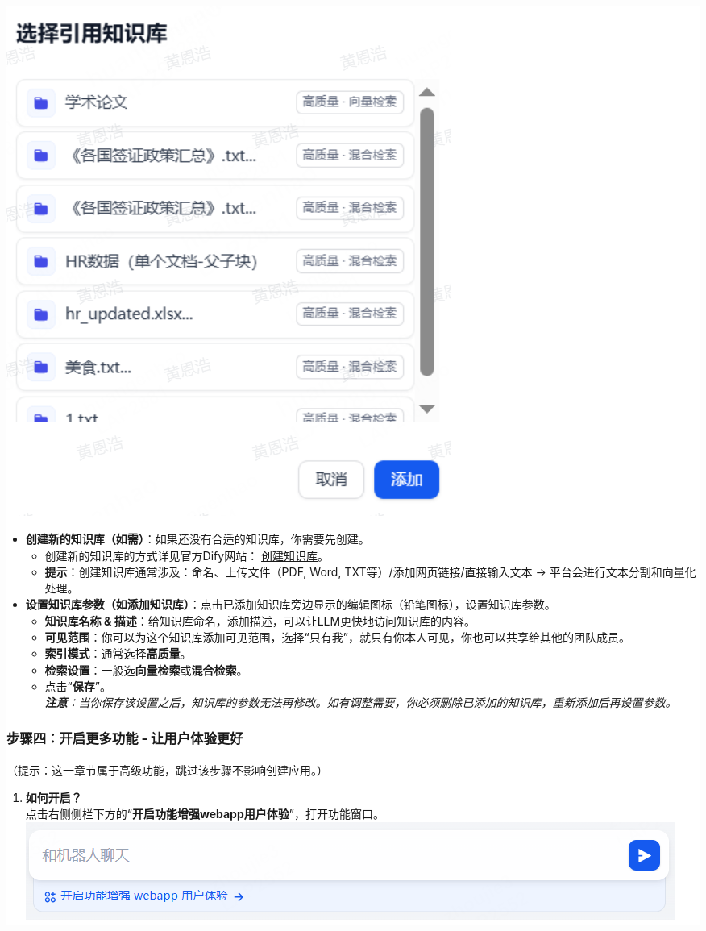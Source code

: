 ![9](../img2/image9.png)

   - **创建新的知识库（如需）**：如果还没有合适的知识库，你需要先创建。
     - 创建新的知识库的方式详见官方Dify网站： [创建知识库](https://docs.dify.ai/zh-hans/guides/knowledge-base/knowledge-base-creation/introduction)。
     - **提示**：创建知识库通常涉及：命名、上传文件（PDF, Word, TXT等）/添加网页链接/直接输入文本 -> 平台会进行文本分割和向量化处理。
   - **设置知识库参数（如添加知识库）**：点击已添加知识库旁边显示的编辑图标（铅笔图标），设置知识库参数。
     - **知识库名称 & 描述**：给知识库命名，添加描述，可以让LLM更快地访问知识库的内容。
     - **可见范围**：你可以为这个知识库添加可见范围，选择“只有我”，就只有你本人可见，你也可以共享给其他的团队成员。
     - **索引模式**：通常选择**高质量**。
     - **检索设置**：一般选**向量检索**或**混合检索**。
     - 点击“**保存**”。  
_**注意**：当你保存该设置之后，知识库的参数无法再修改。如有调整需要，你必须删除已添加的知识库，重新添加后再设置参数。_

### 步骤四：开启更多功能 - 让用户体验更好
（提示：这一章节属于高级功能，跳过该步骤不影响创建应用。）

   1. **如何开启？**   
点击右侧侧栏下方的“**开启功能增强webapp用户体验**”，打开功能窗口。  
![10](../img2/image10.png)

